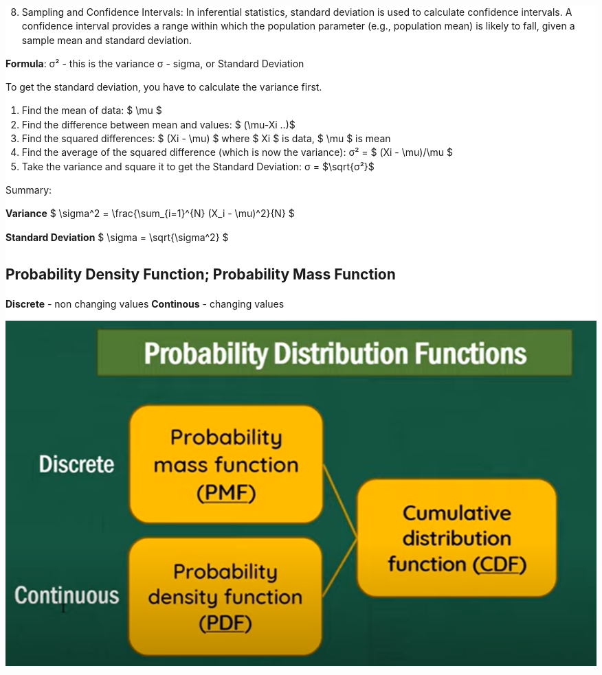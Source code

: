 8. Sampling and Confidence Intervals: In inferential statistics, standard deviation is used to calculate confidence intervals. A confidence interval provides a range within which the population parameter (e.g., population mean) is likely to fall, given a sample mean and standard deviation.

**Formula**: 
σ² - this is the variance
σ - sigma, or Standard Deviation

To get the standard deviation, you have to calculate the variance first. 
1. Find the mean of data: $ \mu $
2. Find the difference between mean and values: $ (\mu-Xi ..)$
3. Find the squared differences: $ (Xi - \mu) $ where $ Xi $ is data, $ \mu $ is mean
4. Find the average of the squared difference (which is now the variance): σ² = $ (Xi - \mu)/\mu $
5. Take the variance and square it to get the Standard Deviation: 
σ = $\sqrt{σ²}$

Summary:


**Variance**
$ \sigma^2 = \frac{\sum_{i=1}^{N} (X_i - \mu)^2}{N} $

**Standard Deviation**
$ \sigma = \sqrt{\sigma^2} $


## Probability Density Function; Probability Mass Function

**Discrete** - non changing values
**Continous** - changing values

![Alt text](image.png)
